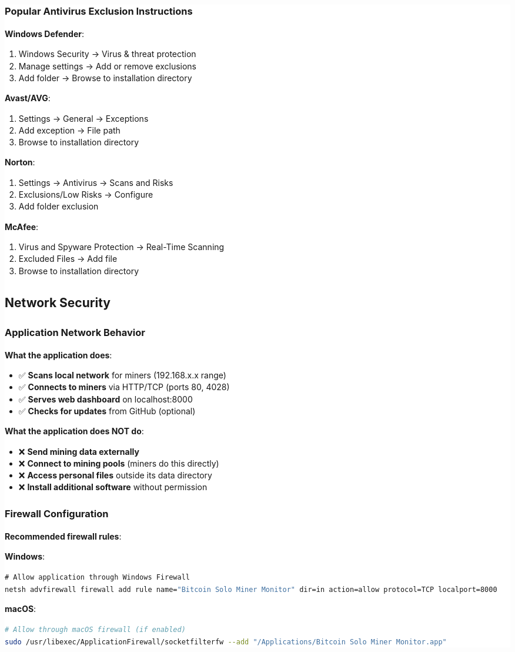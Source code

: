 ### Popular Antivirus Exclusion Instructions

**Windows Defender**:
1. Windows Security → Virus & threat protection
2. Manage settings → Add or remove exclusions
3. Add folder → Browse to installation directory

**Avast/AVG**:
1. Settings → General → Exceptions
2. Add exception → File path
3. Browse to installation directory

**Norton**:
1. Settings → Antivirus → Scans and Risks
2. Exclusions/Low Risks → Configure
3. Add folder exclusion

**McAfee**:
1. Virus and Spyware Protection → Real-Time Scanning
2. Excluded Files → Add file
3. Browse to installation directory

## Network Security

### Application Network Behavior

**What the application does**:
- ✅ **Scans local network** for miners (192.168.x.x range)
- ✅ **Connects to miners** via HTTP/TCP (ports 80, 4028)
- ✅ **Serves web dashboard** on localhost:8000
- ✅ **Checks for updates** from GitHub (optional)

**What the application does NOT do**:
- ❌ **Send mining data externally**
- ❌ **Connect to mining pools** (miners do this directly)
- ❌ **Access personal files** outside its data directory
- ❌ **Install additional software** without permission

### Firewall Configuration

**Recommended firewall rules**:

**Windows**:
```cmd
# Allow application through Windows Firewall
netsh advfirewall firewall add rule name="Bitcoin Solo Miner Monitor" dir=in action=allow protocol=TCP localport=8000
```

**macOS**:
```bash
# Allow through macOS firewall (if enabled)
sudo /usr/libexec/ApplicationFirewall/socketfilterfw --add "/Applications/Bitcoin Solo Miner Monitor.app"
```
